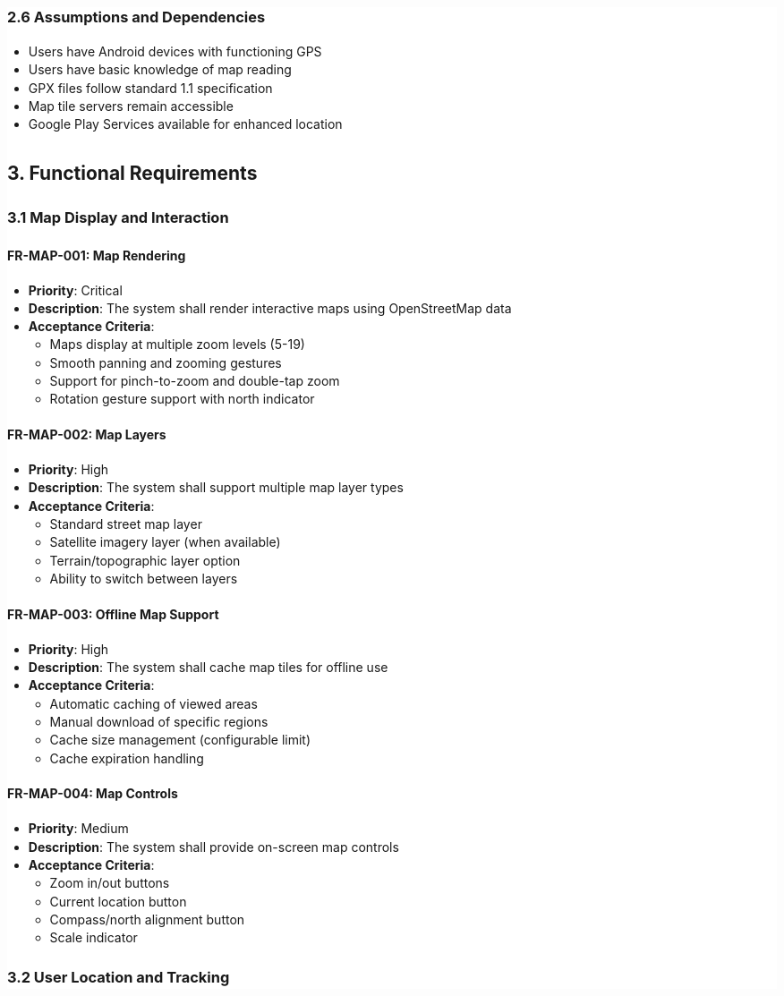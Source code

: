 ### 2.6 Assumptions and Dependencies

- Users have Android devices with functioning GPS
- Users have basic knowledge of map reading
- GPX files follow standard 1.1 specification
- Map tile servers remain accessible
- Google Play Services available for enhanced location

## 3. Functional Requirements

### 3.1 Map Display and Interaction

#### FR-MAP-001: Map Rendering
- **Priority**: Critical
- **Description**: The system shall render interactive maps using OpenStreetMap data
- **Acceptance Criteria**:
  - Maps display at multiple zoom levels (5-19)
  - Smooth panning and zooming gestures
  - Support for pinch-to-zoom and double-tap zoom
  - Rotation gesture support with north indicator

#### FR-MAP-002: Map Layers
- **Priority**: High
- **Description**: The system shall support multiple map layer types
- **Acceptance Criteria**:
  - Standard street map layer
  - Satellite imagery layer (when available)
  - Terrain/topographic layer option
  - Ability to switch between layers

#### FR-MAP-003: Offline Map Support
- **Priority**: High
- **Description**: The system shall cache map tiles for offline use
- **Acceptance Criteria**:
  - Automatic caching of viewed areas
  - Manual download of specific regions
  - Cache size management (configurable limit)
  - Cache expiration handling

#### FR-MAP-004: Map Controls
- **Priority**: Medium
- **Description**: The system shall provide on-screen map controls
- **Acceptance Criteria**:
  - Zoom in/out buttons
  - Current location button
  - Compass/north alignment button
  - Scale indicator

### 3.2 User Location and Tracking
